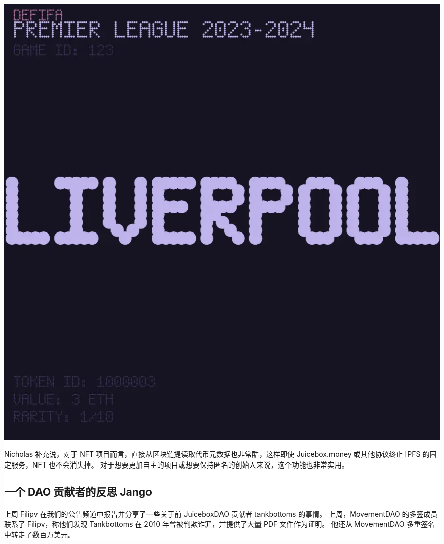 ![svg template examples by jango](svg_template.webp)

Nicholas 补充说，对于 NFT 项目而言，直接从区块链提读取代币元数据也非常酷，这样即使 Juicebox.money 或其他协议终止 IPFS 的固定服务，NFT 也不会消失掉。 对于想要更加自主的项目或想要保持匿名的创始人来说，这个功能也非常实用。

## 一个 DAO 贡献者的反思 Jango

上周 Filipv 在我们的公告频道中报告并分享了一些关于前 JuiceboxDAO 贡献者 tankbottoms 的事情。 上周，MovementDAO 的多签成员联系了 Filipv，称他们发现 Tankbottoms 在 2010 年曾被判欺诈罪，并提供了大量 PDF 文件作为证明。 他还从 MovementDAO 多重签名中转走了数百万美元。
